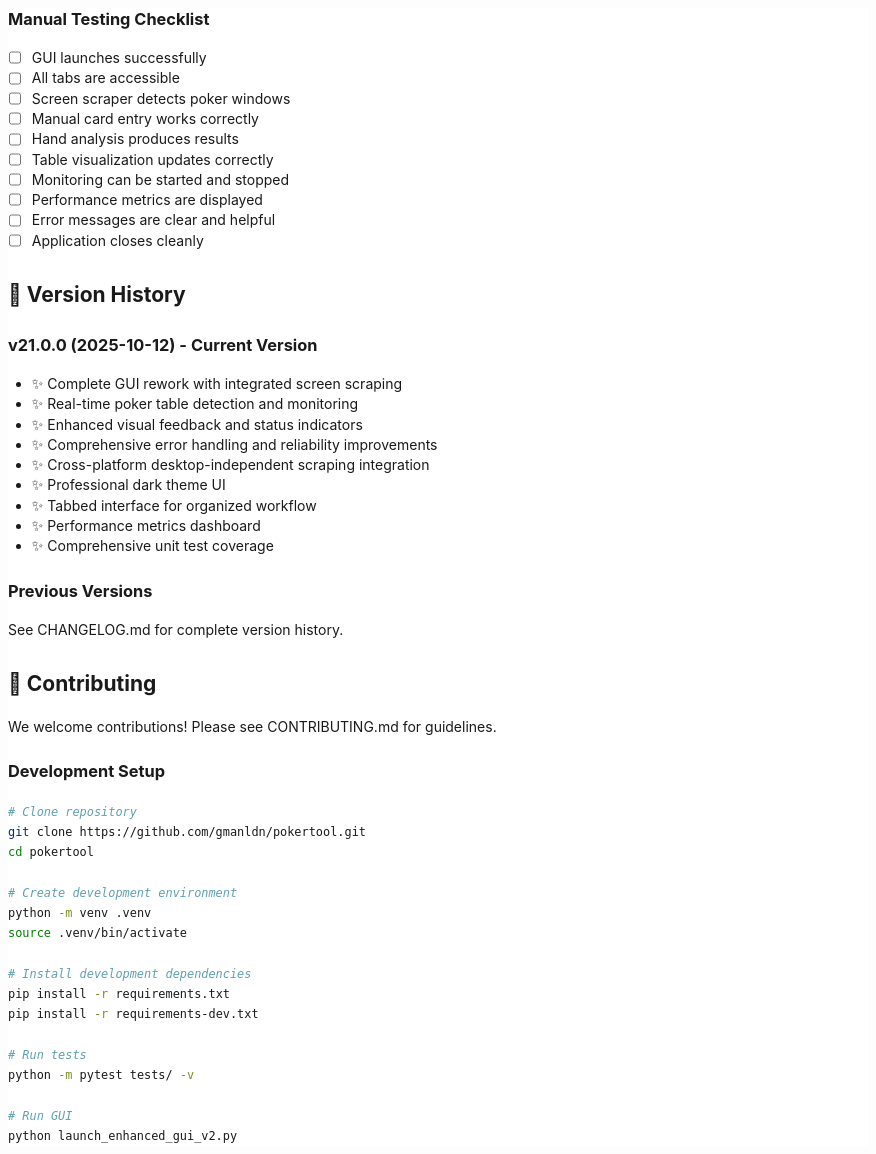 ### Manual Testing Checklist

- [ ] GUI launches successfully
- [ ] All tabs are accessible
- [ ] Screen scraper detects poker windows
- [ ] Manual card entry works correctly
- [ ] Hand analysis produces results
- [ ] Table visualization updates correctly
- [ ] Monitoring can be started and stopped
- [ ] Performance metrics are displayed
- [ ] Error messages are clear and helpful
- [ ] Application closes cleanly

## 📝 Version History

### v21.0.0 (2025-10-12) - Current Version
- ✨ Complete GUI rework with integrated screen scraping
- ✨ Real-time poker table detection and monitoring
- ✨ Enhanced visual feedback and status indicators
- ✨ Comprehensive error handling and reliability improvements
- ✨ Cross-platform desktop-independent scraping integration
- ✨ Professional dark theme UI
- ✨ Tabbed interface for organized workflow
- ✨ Performance metrics dashboard
- ✨ Comprehensive unit test coverage

### Previous Versions
See CHANGELOG.md for complete version history.

## 🤝 Contributing

We welcome contributions! Please see CONTRIBUTING.md for guidelines.

### Development Setup
```bash
# Clone repository
git clone https://github.com/gmanldn/pokertool.git
cd pokertool

# Create development environment
python -m venv .venv
source .venv/bin/activate

# Install development dependencies
pip install -r requirements.txt
pip install -r requirements-dev.txt

# Run tests
python -m pytest tests/ -v

# Run GUI
python launch_enhanced_gui_v2.py
```
